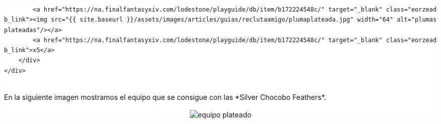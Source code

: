             <a href="https://na.finalfantasyxiv.com/lodestone/playguide/db/item/b172224548c/" target="_blank" class="eorzeadb_link"><img src="{{ site.baseurl }}/assets/images/articles/guias/reclutaamigo/plumaplateada.jpg" width="64" alt="plumas plateadas"/></a>
            <a href="https://na.finalfantasyxiv.com/lodestone/playguide/db/item/b172224548c/" target="_blank" class="eorzeadb_link">x5</a>
        </div>
    </div>
</div>
<br/>
En la siguiente imagen mostramos el equipo que se consigue con las *Silver Chocobo Feathers*.

<p align="center"><img src="{{ site.baseurl }}/assets/images/articles/guias/reclutaamigo/equipoplateado.jpg" alt="equipo plateado"/></p>